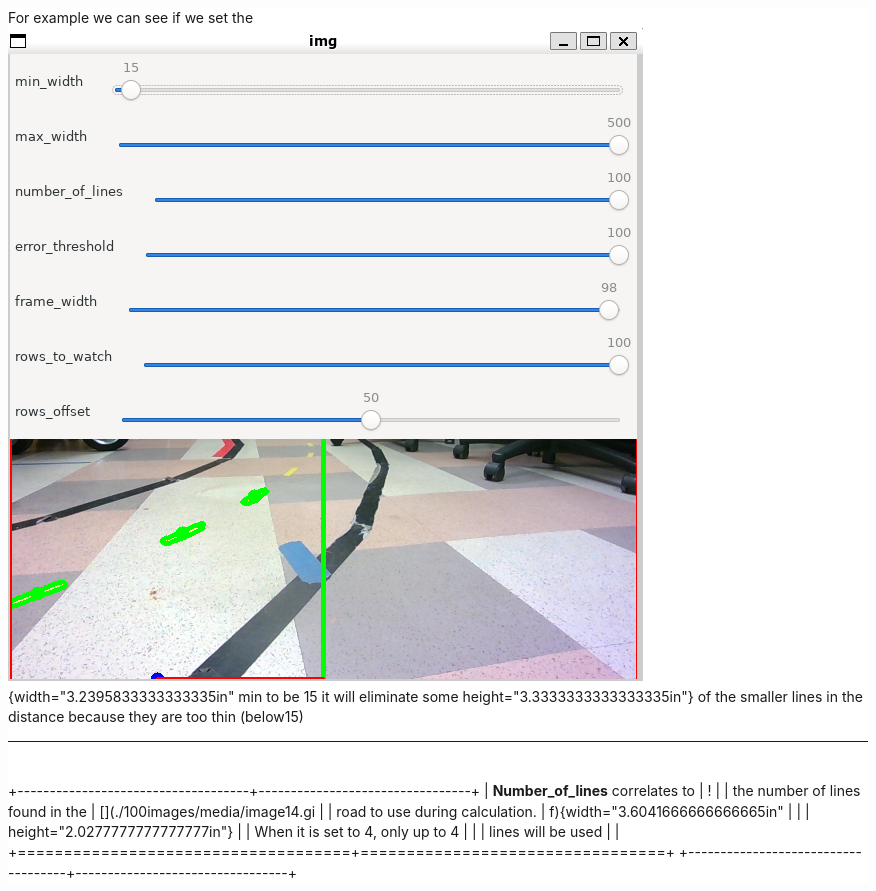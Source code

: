   For example we can see if we set the ![](./100images/media/image26.png){width="3.2395833333333335in"
  min to be 15 it will eliminate some  height="3.3333333333333335in"}
  of the smaller lines in the distance 
  because they are too thin (below15)  

  ------------------------------------------------------------------------------------------------------

# 

+------------------------------------+---------------------------------+
| **Number_of_lines** correlates to  | !                               |
| the number of lines found in the   | [](./100images/media/image14.gi |
| road to use during calculation.    | f){width="3.6041666666666665in" |
|                                    | height="2.0277777777777777in"}  |
| When it is set to 4, only up to 4  |                                 |
| lines will be used                 |                                 |
+====================================+=================================+
+------------------------------------+---------------------------------+
